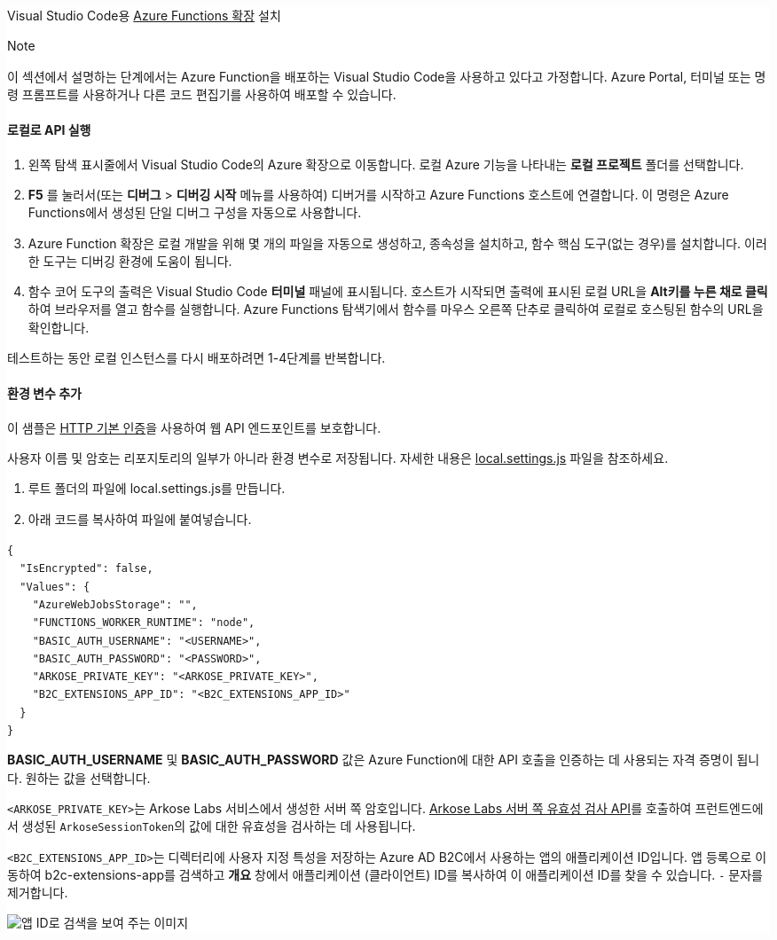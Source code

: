 Visual Studio Code용 [Azure Functions 확장](https://marketplace.visualstudio.com/items?itemName=ms-azuretools.vscode-azurefunctions) 설치

>[!Note]
>이 섹션에서 설명하는 단계에서는 Azure Function을 배포하는 Visual Studio Code을 사용하고 있다고 가정합니다. Azure Portal, 터미널 또는 명령 프롬프트를 사용하거나 다른 코드 편집기를 사용하여 배포할 수 있습니다.

#### <a name="run-the-api-locally"></a>로컬로 API 실행

1. 왼쪽 탐색 표시줄에서 Visual Studio Code의 Azure 확장으로 이동합니다. 로컬 Azure 기능을 나타내는 **로컬 프로젝트** 폴더를 선택합니다.

2. **F5** 를 눌러서(또는 **디버그** > **디버깅 시작** 메뉴를 사용하여) 디버거를 시작하고 Azure Functions 호스트에 연결합니다. 이 명령은 Azure Functions에서 생성된 단일 디버그 구성을 자동으로 사용합니다.

3. Azure Function 확장은 로컬 개발을 위해 몇 개의 파일을 자동으로 생성하고, 종속성을 설치하고, 함수 핵심 도구(없는 경우)를 설치합니다. 이러한 도구는 디버깅 환경에 도움이 됩니다.

4. 함수 코어 도구의 출력은 Visual Studio Code **터미널** 패널에 표시됩니다. 호스트가 시작되면 출력에 표시된 로컬 URL을 **Alt키를 누른 채로 클릭** 하여 브라우저를 열고 함수를 실행합니다. Azure Functions 탐색기에서 함수를 마우스 오른쪽 단추로 클릭하여 로컬로 호스팅된 함수의 URL을 확인합니다.

테스트하는 동안 로컬 인스턴스를 다시 배포하려면 1-4단계를 반복합니다.

#### <a name="add-environment-variables"></a>환경 변수 추가

이 샘플은 [HTTP 기본 인증](https://tools.ietf.org/html/rfc7617)을 사용하여 웹 API 엔드포인트를 보호합니다.

사용자 이름 및 암호는 리포지토리의 일부가 아니라 환경 변수로 저장됩니다. 자세한 내용은 [local.settings.js](../azure-functions/functions-develop-local.md#local-settings-file) 파일을 참조하세요.

1. 루트 폴더의 파일에 local.settings.js를 만듭니다.

2. 아래 코드를 복사하여 파일에 붙여넣습니다.

```
{
  "IsEncrypted": false,
  "Values": {
    "AzureWebJobsStorage": "",
    "FUNCTIONS_WORKER_RUNTIME": "node",
    "BASIC_AUTH_USERNAME": "<USERNAME>",
    "BASIC_AUTH_PASSWORD": "<PASSWORD>",
    "ARKOSE_PRIVATE_KEY": "<ARKOSE_PRIVATE_KEY>",
    "B2C_EXTENSIONS_APP_ID": "<B2C_EXTENSIONS_APP_ID>"
  }
}
```
**BASIC_AUTH_USERNAME** 및 **BASIC_AUTH_PASSWORD** 값은 Azure Function에 대한 API 호출을 인증하는 데 사용되는 자격 증명이 됩니다. 원하는 값을 선택합니다.

`<ARKOSE_PRIVATE_KEY>`는 Arkose Labs 서비스에서 생성한 서버 쪽 암호입니다. [Arkose Labs 서버 쪽 유효성 검사 API](https://arkoselabs.atlassian.net/wiki/spaces/DG/pages/266214758/Server-Side+Instructions)를 호출하여 프런트엔드에서 생성된 `ArkoseSessionToken`의 값에 대한 유효성을 검사하는 데 사용됩니다.

`<B2C_EXTENSIONS_APP_ID>`는 디렉터리에 사용자 지정 특성을 저장하는 Azure AD B2C에서 사용하는 앱의 애플리케이션 ID입니다. 앱 등록으로 이동하여 b2c-extensions-app를 검색하고 **개요** 창에서 애플리케이션 (클라이언트) ID를 복사하여 이 애플리케이션 ID를 찾을 수 있습니다. `-` 문자를 제거합니다.

![앱 ID로 검색을 보여 주는 이미지](media/partner-arkose-labs/search-app-id.png)
